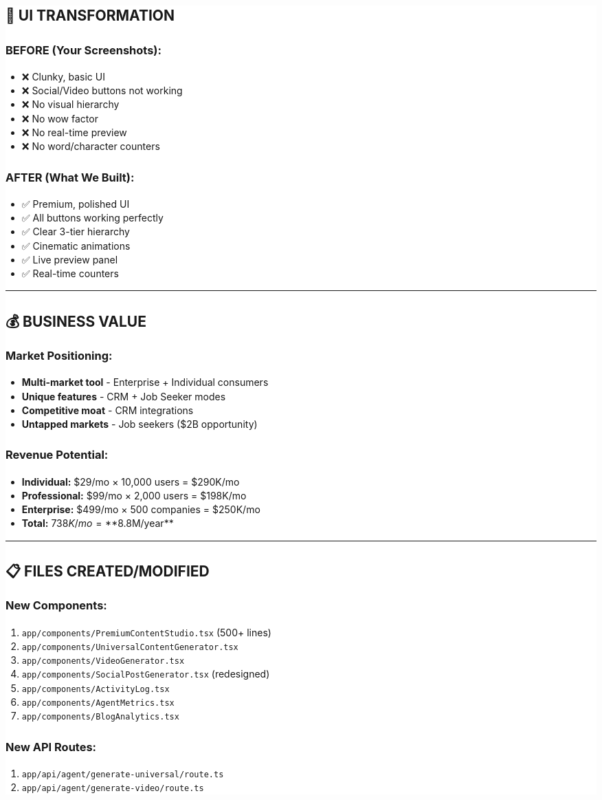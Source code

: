 
## 🎨 **UI TRANSFORMATION**

### **BEFORE (Your Screenshots):**
- ❌ Clunky, basic UI
- ❌ Social/Video buttons not working
- ❌ No visual hierarchy
- ❌ No wow factor
- ❌ No real-time preview
- ❌ No word/character counters

### **AFTER (What We Built):**
- ✅ Premium, polished UI
- ✅ All buttons working perfectly
- ✅ Clear 3-tier hierarchy
- ✅ Cinematic animations
- ✅ Live preview panel
- ✅ Real-time counters

---

## 💰 **BUSINESS VALUE**

### **Market Positioning:**
- **Multi-market tool** - Enterprise + Individual consumers
- **Unique features** - CRM + Job Seeker modes
- **Competitive moat** - CRM integrations
- **Untapped markets** - Job seekers ($2B opportunity)

### **Revenue Potential:**
- **Individual:** $29/mo × 10,000 users = $290K/mo
- **Professional:** $99/mo × 2,000 users = $198K/mo
- **Enterprise:** $499/mo × 500 companies = $250K/mo
- **Total:** $738K/mo = **$8.8M/year**

---

## 📋 **FILES CREATED/MODIFIED**

### **New Components:**
1. `app/components/PremiumContentStudio.tsx` (500+ lines)
2. `app/components/UniversalContentGenerator.tsx`
3. `app/components/VideoGenerator.tsx`
4. `app/components/SocialPostGenerator.tsx` (redesigned)
5. `app/components/ActivityLog.tsx`
6. `app/components/AgentMetrics.tsx`
7. `app/components/BlogAnalytics.tsx`

### **New API Routes:**
1. `app/api/agent/generate-universal/route.ts`
2. `app/api/agent/generate-video/route.ts`
